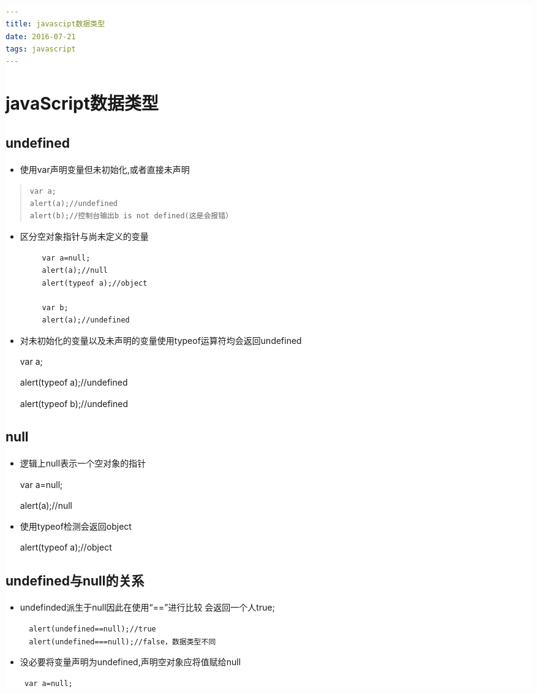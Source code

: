 ```yaml
---
title: javascipt数据类型
date: 2016-07-21
tags: javascript
---
```


# javaScript数据类型
## undefined
 - 使用var声明变量但未初始化,或者直接未声明
>     var a;
>     alert(a);//undefined
>     alert(b);//控制台输出b is not defined(这是会报错）
 - 区分空对象指针与尚未定义的变量
 
    		var a=null;
    		alert(a);//null
    		alert(typeof a);//object
    		
    		var b;
    		alert(a);//undefined

 - 对未初始化的变量以及未声明的变量使用typeof运算符均会返回undefined


     var a;
    
     alert(typeof a);//undefined
    
     alert(typeof b);//undefined

## null
 - 逻辑上null表示一个空对象的指针
 
    var a=null;

    alert(a);//null

 - 使用typeof检测会返回object

	 alert(typeof a);//object

## undefined与null的关系
 - undefinded派生于null因此在使用“==”进行比较
 会返回一个人true;

	     alert(undefined==null);//true
    	 alert(undefined===null);//false，数据类型不同

 - 没必要将变量声明为undefined,声明空对象应将值赋给null
 
    	var a=null;
